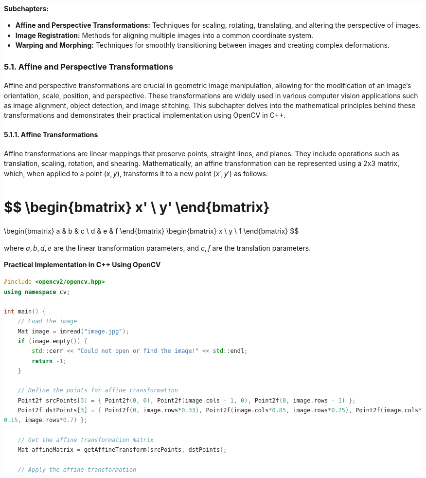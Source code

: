 **Subchapters:**
- **Affine and Perspective Transformations:** Techniques for scaling, rotating, translating, and altering the perspective of images.
- **Image Registration:** Methods for aligning multiple images into a common coordinate system.
- **Warping and Morphing:** Techniques for smoothly transitioning between images and creating complex deformations.

### 5.1. Affine and Perspective Transformations

Affine and perspective transformations are crucial in geometric image manipulation, allowing for the modification of an image’s orientation, scale, position, and perspective. These transformations are widely used in various computer vision applications such as image alignment, object detection, and image stitching. This subchapter delves into the mathematical principles behind these transformations and demonstrates their practical implementation using OpenCV in C++.

#### 5.1.1. Affine Transformations

Affine transformations are linear mappings that preserve points, straight lines, and planes. They include operations such as translation, scaling, rotation, and shearing. Mathematically, an affine transformation can be represented using a 2x3 matrix, which, when applied to a point $(x, y)$, transforms it to a new point $(x', y')$ as follows:

$$
\begin{bmatrix}
x' \\
y'
\end{bmatrix}
=
\begin{bmatrix}
a & b & c \\
d & e & f
\end{bmatrix}
\begin{bmatrix}
x \\
y \\
1
\end{bmatrix}
$$

where $a, b, d, e$ are the linear transformation parameters, and $c, f$ are the translation parameters.

**Practical Implementation in C++ Using OpenCV**

```cpp
#include <opencv2/opencv.hpp>
using namespace cv;

int main() {
    // Load the image
    Mat image = imread("image.jpg");
    if (image.empty()) {
        std::cerr << "Could not open or find the image!" << std::endl;
        return -1;
    }

    // Define the points for affine transformation
    Point2f srcPoints[3] = { Point2f(0, 0), Point2f(image.cols - 1, 0), Point2f(0, image.rows - 1) };
    Point2f dstPoints[3] = { Point2f(0, image.rows*0.33), Point2f(image.cols*0.85, image.rows*0.25), Point2f(image.cols*0.15, image.rows*0.7) };

    // Get the affine transformation matrix
    Mat affineMatrix = getAffineTransform(srcPoints, dstPoints);

    // Apply the affine transformation
```